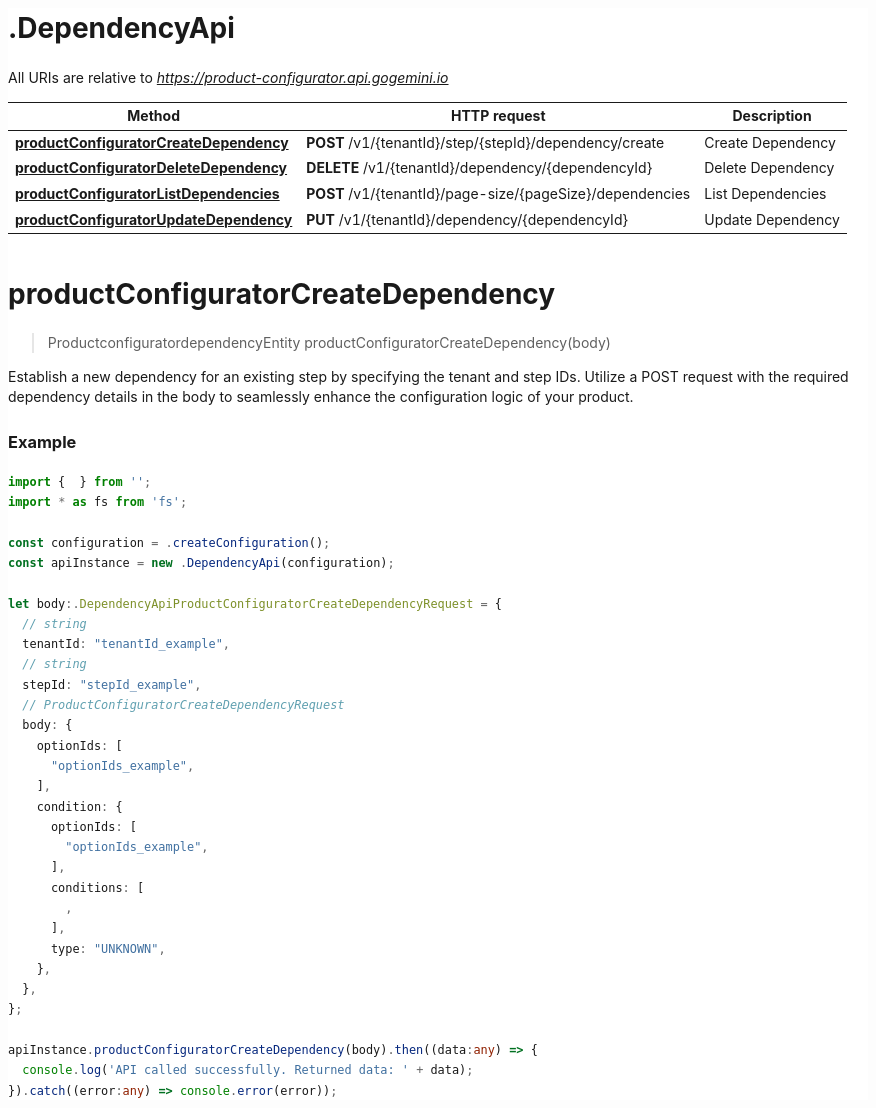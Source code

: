 # .DependencyApi

All URIs are relative to *https://product-configurator.api.gogemini.io*

Method | HTTP request | Description
------------- | ------------- | -------------
[**productConfiguratorCreateDependency**](DependencyApi.md#productConfiguratorCreateDependency) | **POST** /v1/{tenantId}/step/{stepId}/dependency/create | Create Dependency
[**productConfiguratorDeleteDependency**](DependencyApi.md#productConfiguratorDeleteDependency) | **DELETE** /v1/{tenantId}/dependency/{dependencyId} | Delete Dependency
[**productConfiguratorListDependencies**](DependencyApi.md#productConfiguratorListDependencies) | **POST** /v1/{tenantId}/page-size/{pageSize}/dependencies | List Dependencies
[**productConfiguratorUpdateDependency**](DependencyApi.md#productConfiguratorUpdateDependency) | **PUT** /v1/{tenantId}/dependency/{dependencyId} | Update Dependency


# **productConfiguratorCreateDependency**
> ProductconfiguratordependencyEntity productConfiguratorCreateDependency(body)

Establish a new dependency for an existing step by specifying the tenant and step IDs. Utilize a POST request with the required dependency details in the body to seamlessly enhance the configuration logic of your product.

### Example


```typescript
import {  } from '';
import * as fs from 'fs';

const configuration = .createConfiguration();
const apiInstance = new .DependencyApi(configuration);

let body:.DependencyApiProductConfiguratorCreateDependencyRequest = {
  // string
  tenantId: "tenantId_example",
  // string
  stepId: "stepId_example",
  // ProductConfiguratorCreateDependencyRequest
  body: {
    optionIds: [
      "optionIds_example",
    ],
    condition: {
      optionIds: [
        "optionIds_example",
      ],
      conditions: [
        ,
      ],
      type: "UNKNOWN",
    },
  },
};

apiInstance.productConfiguratorCreateDependency(body).then((data:any) => {
  console.log('API called successfully. Returned data: ' + data);
}).catch((error:any) => console.error(error));
```
